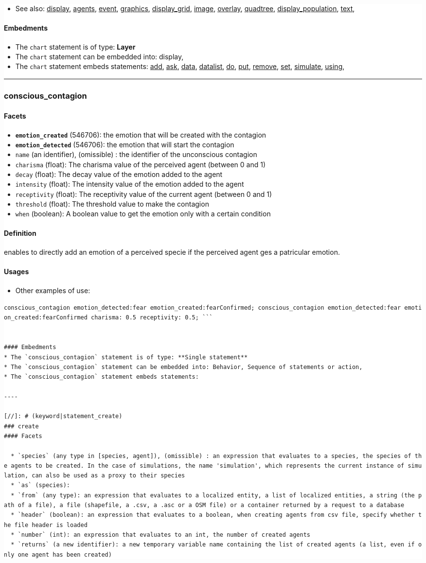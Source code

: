     
* See also: [display](#display), [agents](#agents), [event](#event), [graphics](#graphics), [display_grid](#display_grid), [image](#image), [overlay](#overlay), [quadtree](#quadtree), [display_population](#display_population), [text](#text), 

#### Embedments
* The `chart` statement is of type: **Layer**
* The `chart` statement can be embedded into: display, 
* The `chart` statement embeds statements: [add](#add),  [ask](#ask),  [data](#data),  [datalist](#datalist),  [do](#do),  [put](#put),  [remove](#remove),  [set](#set),  [simulate](#simulate),  [using](#using),  

----

[//]: # (keyword|statement_conscious_contagion)
### conscious_contagion 
#### Facets 
  
  * **`emotion_created`** (546706): the emotion that will be created with the contagion  
  * **`emotion_detected`** (546706): the emotion that will start the contagion
  * `name` (an identifier), (omissible) : the identifier of the unconscious contagion
  * `charisma` (float): The charisma value of the perceived agent (between 0 and 1)
  * `decay` (float): The decay value of the emotion added to the agent
  * `intensity` (float): The intensity value of the emotion added to the agent
  * `receptivity` (float): The receptivity value of the current agent (between 0 and 1)
  * `threshold` (float): The threshold value to make the contagion
  * `when` (boolean): A boolean value to get the emotion only with a certain condition 
 	
#### Definition

enables to directly add an emotion of a perceived specie if the perceived agent ges a patricular emotion.

#### Usages

* Other examples of use: 
```
conscious_contagion emotion_detected:fear emotion_created:fearConfirmed; conscious_contagion emotion_detected:fear emotion_created:fearConfirmed charisma: 0.5 receptivity: 0.5; ``` 
  

#### Embedments
* The `conscious_contagion` statement is of type: **Single statement**
* The `conscious_contagion` statement can be embedded into: Behavior, Sequence of statements or action, 
* The `conscious_contagion` statement embeds statements: 

----

[//]: # (keyword|statement_create)
### create 
#### Facets 

  * `species` (any type in [species, agent]), (omissible) : an expression that evaluates to a species, the species of the agents to be created. In the case of simulations, the name 'simulation', which represents the current instance of simulation, can also be used as a proxy to their species
  * `as` (species): 
  * `from` (any type): an expression that evaluates to a localized entity, a list of localized entities, a string (the path of a file), a file (shapefile, a .csv, a .asc or a OSM file) or a container returned by a request to a database
  * `header` (boolean): an expression that evaluates to a boolean, when creating agents from csv file, specify whether the file header is loaded
  * `number` (int): an expression that evaluates to an int, the number of created agents
  * `returns` (a new identifier): a new temporary variable name containing the list of created agents (a list, even if only one agent has been created)
```

[//]: # (keyword|statement_=)
[//]: # (keyword|statement_action)
[//]: # (keyword|statement_add)
[//]: # (keyword|statement_agents)
[//]: # (keyword|statement_annealing)
[//]: # (keyword|statement_ask)
[//]: # (keyword|statement_aspect)
[//]: # (keyword|statement_assert)
[//]: # (keyword|statement_benchmark)
[//]: # (keyword|statement_break)
[//]: # (keyword|statement_camera)
[//]: # (keyword|statement_capture)
[//]: # (keyword|statement_catch)
[//]: # (keyword|statement_chart)
[//]: # (keyword|statement_data)
[//]: # (keyword|statement_datalist)
[//]: # (keyword|statement_default)
[//]: # (keyword|statement_diffuse)
[//]: # (keyword|statement_display)
[//]: # (keyword|statement_display_grid)
[//]: # (keyword|statement_display_population)
[//]: # (keyword|statement_do)
[//]: # (keyword|statement_draw)
[//]: # (keyword|statement_else)
[//]: # (keyword|statement_emotional_contagion)
[//]: # (keyword|statement_enter)
[//]: # (keyword|statement_equation)
[//]: # (keyword|statement_error)
[//]: # (keyword|statement_event)
[//]: # (keyword|statement_exhaustive)
[//]: # (keyword|statement_exit)
[//]: # (keyword|statement_experiment)
[//]: # (keyword|statement_focus)
[//]: # (keyword|statement_focus_on)
[//]: # (keyword|statement_genetic)
[//]: # (keyword|statement_graphics)
[//]: # (keyword|statement_highlight)
[//]: # (keyword|statement_hill_climbing)
[//]: # (keyword|statement_if)
[//]: # (keyword|statement_image)
[//]: # (keyword|statement_inspect)
[//]: # (keyword|statement_let)
[//]: # (keyword|statement_light)
[//]: # (keyword|statement_loop)
